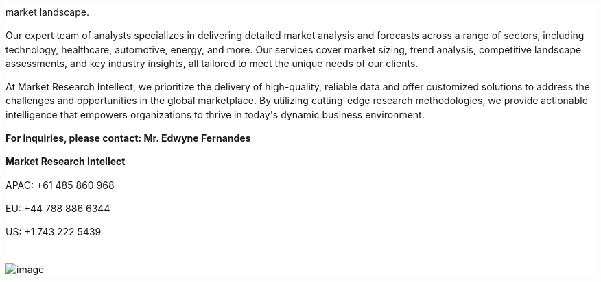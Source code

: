 market landscape.</p><p>Our expert team of analysts specializes in delivering detailed market analysis and forecasts across a range of sectors, including technology, healthcare, automotive, energy, and more. Our services cover market sizing, trend analysis, competitive landscape assessments, and key industry insights, all tailored to meet the unique needs of our clients.</p><p>At Market Research Intellect, we prioritize the delivery of high-quality, reliable data and offer customized solutions to address the challenges and opportunities in the global marketplace. By utilizing cutting-edge research methodologies, we provide actionable intelligence that empowers organizations to thrive in today's dynamic business environment.</p><p><strong>For inquiries, please contact: Mr. Edwyne Fernandes</strong></p><p><strong>Market Research Intellect</strong></p><p>APAC: +61 485 860 968</p><p>EU: +44 788 886 6344</p><p>US: +1 743 222 5439</p></div><div class="article-main__content" data-test-id="publishing-text-block">&nbsp;</div>
![image](https://github.com/user-attachments/assets/0e327020-703e-4585-ab13-42f8c1e70c69)
